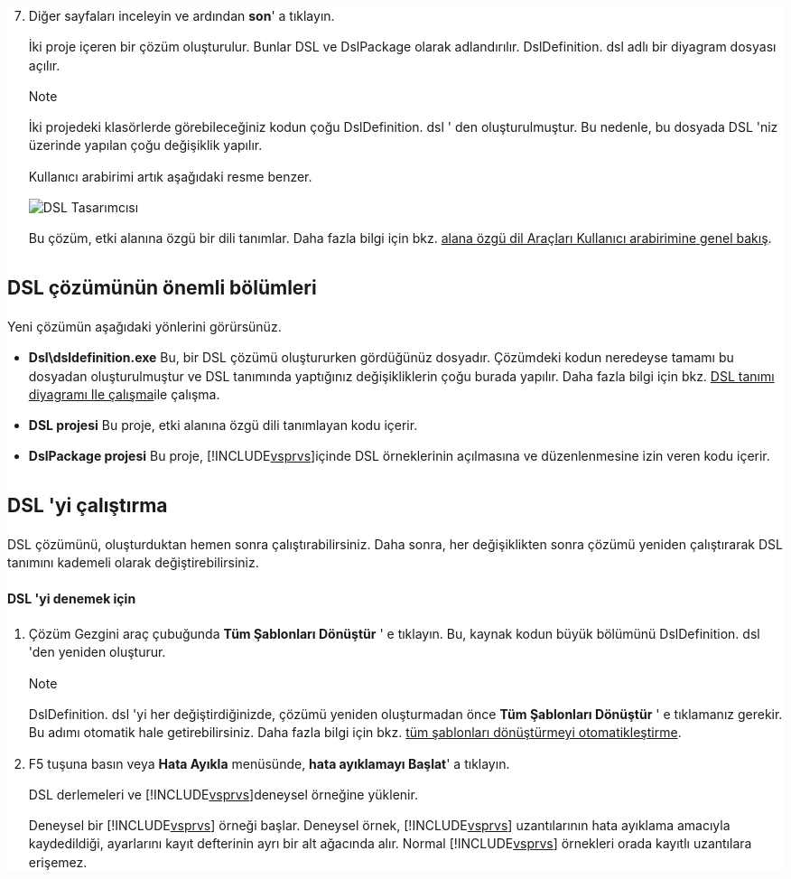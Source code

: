 7. Diğer sayfaları inceleyin ve ardından **son**' a tıklayın.

    İki proje içeren bir çözüm oluşturulur. Bunlar DSL ve DslPackage olarak adlandırılır. DslDefinition. dsl adlı bir diyagram dosyası açılır.

   > [!NOTE]
   > İki projedeki klasörlerde görebileceğiniz kodun çoğu DslDefinition. dsl ' den oluşturulmuştur. Bu nedenle, bu dosyada DSL 'niz üzerinde yapılan çoğu değişiklik yapılır.

   Kullanıcı arabirimi artık aşağıdaki resme benzer.

   ![DSL Tasarımcısı](../modeling/media/dsl-designer.png "dsl_designer")

   Bu çözüm, etki alanına özgü bir dili tanımlar. Daha fazla bilgi için bkz. [alana özgü dil Araçları Kullanıcı arabirimine genel bakış](../modeling/overview-of-the-domain-specific-language-tools-user-interface.md).

## <a name="the-important-parts-of-the-dsl-solution"></a>DSL çözümünün önemli bölümleri
 Yeni çözümün aşağıdaki yönlerini görürsünüz.

- **Dsl\dsldefinition.exe** Bu, bir DSL çözümü oluştururken gördüğünüz dosyadır. Çözümdeki kodun neredeyse tamamı bu dosyadan oluşturulmuştur ve DSL tanımında yaptığınız değişikliklerin çoğu burada yapılır. Daha fazla bilgi için bkz. [DSL tanımı diyagramı Ile çalışma](../modeling/working-with-the-dsl-definition-diagram.md)ile çalışma.

- **DSL projesi** Bu proje, etki alanına özgü dili tanımlayan kodu içerir.

- **DslPackage projesi** Bu proje, [!INCLUDE[vsprvs](../includes/vsprvs-md.md)]içinde DSL örneklerinin açılmasına ve düzenlenmesine izin veren kodu içerir.

## <a name="Debugging"></a>DSL 'yi çalıştırma
 DSL çözümünü, oluşturduktan hemen sonra çalıştırabilirsiniz. Daha sonra, her değişiklikten sonra çözümü yeniden çalıştırarak DSL tanımını kademeli olarak değiştirebilirsiniz.

#### <a name="to-experiment-with-the-dsl"></a>DSL 'yi denemek için

1. Çözüm Gezgini araç çubuğunda **Tüm Şablonları Dönüştür** ' e tıklayın. Bu, kaynak kodun büyük bölümünü DslDefinition. dsl 'den yeniden oluşturur.

   > [!NOTE]
   > DslDefinition. dsl 'yi her değiştirdiğinizde, çözümü yeniden oluşturmadan önce **Tüm Şablonları Dönüştür** ' e tıklamanız gerekir. Bu adımı otomatik hale getirebilirsiniz. Daha fazla bilgi için bkz. [tüm şablonları dönüştürmeyi otomatikleştirme](https://msdn.microsoft.com/b63cfe20-fe5e-47cc-9506-59b29bca768a).

2. F5 tuşuna basın veya **Hata Ayıkla** menüsünde, **hata ayıklamayı Başlat**' a tıklayın.

    DSL derlemeleri ve [!INCLUDE[vsprvs](../includes/vsprvs-md.md)]deneysel örneğine yüklenir.

    Deneysel bir [!INCLUDE[vsprvs](../includes/vsprvs-md.md)] örneği başlar. Deneysel örnek, [!INCLUDE[vsprvs](../includes/vsprvs-md.md)] uzantılarının hata ayıklama amacıyla kaydedildiği, ayarlarını kayıt defterinin ayrı bir alt ağacında alır. Normal [!INCLUDE[vsprvs](../includes/vsprvs-md.md)] örnekleri orada kayıtlı uzantılara erişemez.
